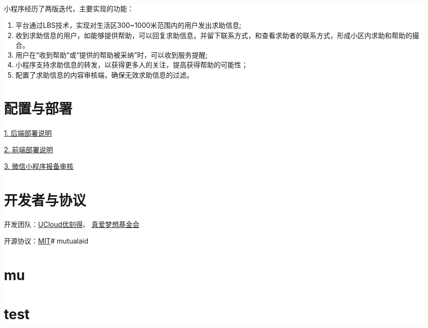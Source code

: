 小程序经历了两版迭代，主要实现的功能：

1. 平台通过LBS技术，实现对生活区300~1000米范围内的用户发出求助信息;
2. 收到求助信息的用户，如能够提供帮助，可以回复求助信息，并留下联系方式，和查看求助者的联系方式，形成小区内求助和帮助的撮合。
3. 用户在“收到帮助”或“提供的帮助被采纳”时，可以收到服务提醒;
4. 小程序支持求助信息的转发，以获得更多人的关注，提高获得帮助的可能性；
5. 配置了求助信息的内容审核端，确保无效求助信息的过滤。

# 配置与部署
[1. 后端部署说明](https://github.com/ucloud/mutualaid/tree/master/backend#readme)

[2. 前端部署说明](https://github.com/ucloud/mutualaid/tree/master/frontend#readme)

[3. 微信小程序报备审核](https://developers.weixin.qq.com/community/operate/doc/00002a6a0b8d98a965993666a51001)

# 开发者与协议
开发团队：[UCloud优刻得](https://www.ucloud.cn/)、 [真爱梦想基金会](https://www.adream.org/)

开源协议：[MIT](https://opensource.org/licenses/MIT)# mutualaid
# mu
# test
